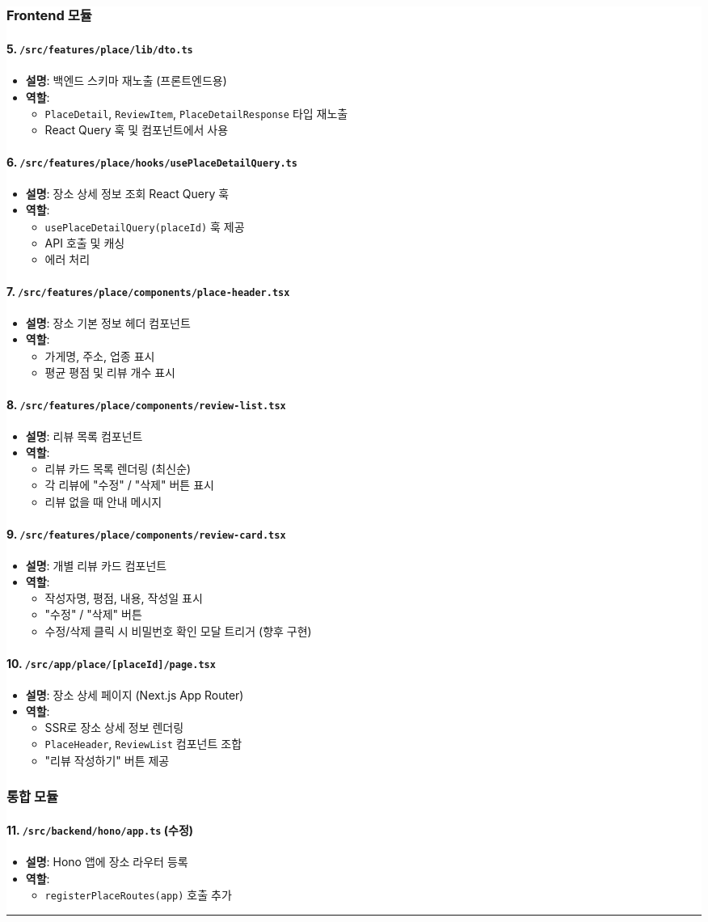 ### Frontend 모듈

#### 5. `/src/features/place/lib/dto.ts`
- **설명**: 백엔드 스키마 재노출 (프론트엔드용)
- **역할**:
  - `PlaceDetail`, `ReviewItem`, `PlaceDetailResponse` 타입 재노출
  - React Query 훅 및 컴포넌트에서 사용

#### 6. `/src/features/place/hooks/usePlaceDetailQuery.ts`
- **설명**: 장소 상세 정보 조회 React Query 훅
- **역할**:
  - `usePlaceDetailQuery(placeId)` 훅 제공
  - API 호출 및 캐싱
  - 에러 처리

#### 7. `/src/features/place/components/place-header.tsx`
- **설명**: 장소 기본 정보 헤더 컴포넌트
- **역할**:
  - 가게명, 주소, 업종 표시
  - 평균 평점 및 리뷰 개수 표시

#### 8. `/src/features/place/components/review-list.tsx`
- **설명**: 리뷰 목록 컴포넌트
- **역할**:
  - 리뷰 카드 목록 렌더링 (최신순)
  - 각 리뷰에 "수정" / "삭제" 버튼 표시
  - 리뷰 없을 때 안내 메시지

#### 9. `/src/features/place/components/review-card.tsx`
- **설명**: 개별 리뷰 카드 컴포넌트
- **역할**:
  - 작성자명, 평점, 내용, 작성일 표시
  - "수정" / "삭제" 버튼
  - 수정/삭제 클릭 시 비밀번호 확인 모달 트리거 (향후 구현)

#### 10. `/src/app/place/[placeId]/page.tsx`
- **설명**: 장소 상세 페이지 (Next.js App Router)
- **역할**:
  - SSR로 장소 상세 정보 렌더링
  - `PlaceHeader`, `ReviewList` 컴포넌트 조합
  - "리뷰 작성하기" 버튼 제공

### 통합 모듈

#### 11. `/src/backend/hono/app.ts` (수정)
- **설명**: Hono 앱에 장소 라우터 등록
- **역할**:
  - `registerPlaceRoutes(app)` 호출 추가

---
